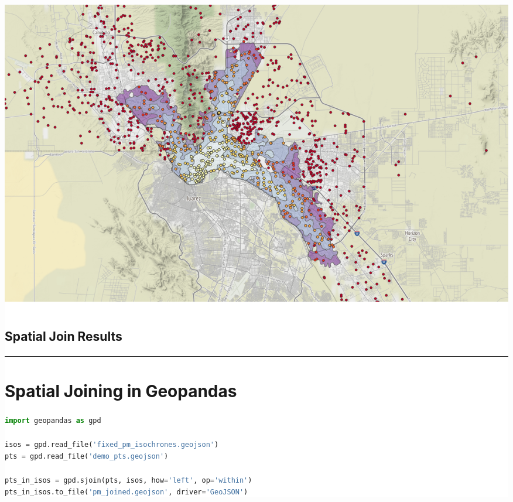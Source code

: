 ![bg](https://raw.githubusercontent.com/amfz/toronto-data-workshop/master/img/spatial_join.png)
# 
# 
# 
# 
# 
# 
# 
# 
# 
# 
## Spatial Join Results



--- 
# Spatial Joining in Geopandas

```python
import geopandas as gpd

isos = gpd.read_file('fixed_pm_isochrones.geojson')
pts = gpd.read_file('demo_pts.geojson')

pts_in_isos = gpd.sjoin(pts, isos, how='left', op='within')
pts_in_isos.to_file('pm_joined.geojson', driver='GeoJSON')

```
